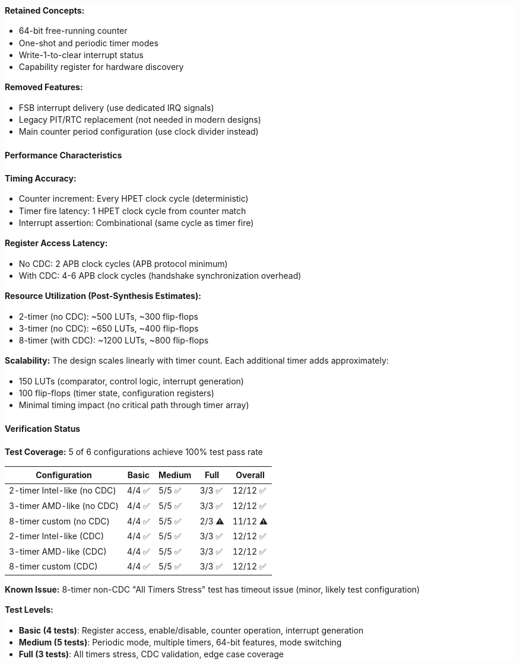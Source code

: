 **Retained Concepts:**
- 64-bit free-running counter
- One-shot and periodic timer modes
- Write-1-to-clear interrupt status
- Capability register for hardware discovery

**Removed Features:**
- FSB interrupt delivery (use dedicated IRQ signals)
- Legacy PIT/RTC replacement (not needed in modern designs)
- Main counter period configuration (use clock divider instead)

#### Performance Characteristics

**Timing Accuracy:**
- Counter increment: Every HPET clock cycle (deterministic)
- Timer fire latency: 1 HPET clock cycle from counter match
- Interrupt assertion: Combinational (same cycle as timer fire)

**Register Access Latency:**
- No CDC: 2 APB clock cycles (APB protocol minimum)
- With CDC: 4-6 APB clock cycles (handshake synchronization overhead)

**Resource Utilization (Post-Synthesis Estimates):**
- 2-timer (no CDC): ~500 LUTs, ~300 flip-flops
- 3-timer (no CDC): ~650 LUTs, ~400 flip-flops
- 8-timer (with CDC): ~1200 LUTs, ~800 flip-flops

**Scalability:**
The design scales linearly with timer count. Each additional timer adds approximately:
- 150 LUTs (comparator, control logic, interrupt generation)
- 100 flip-flops (timer state, configuration registers)
- Minimal timing impact (no critical path through timer array)

#### Verification Status

**Test Coverage:** 5 of 6 configurations achieve 100% test pass rate

| Configuration | Basic | Medium | Full | Overall |
|---------------|-------|--------|------|---------|
| 2-timer Intel-like (no CDC) | 4/4 ✅ | 5/5 ✅ | 3/3 ✅ | 12/12 ✅ |
| 3-timer AMD-like (no CDC) | 4/4 ✅ | 5/5 ✅ | 3/3 ✅ | 12/12 ✅ |
| 8-timer custom (no CDC) | 4/4 ✅ | 5/5 ✅ | 2/3 ⚠️ | 11/12 ⚠️ |
| 2-timer Intel-like (CDC) | 4/4 ✅ | 5/5 ✅ | 3/3 ✅ | 12/12 ✅ |
| 3-timer AMD-like (CDC) | 4/4 ✅ | 5/5 ✅ | 3/3 ✅ | 12/12 ✅ |
| 8-timer custom (CDC) | 4/4 ✅ | 5/5 ✅ | 3/3 ✅ | 12/12 ✅ |

**Known Issue:** 8-timer non-CDC "All Timers Stress" test has timeout issue (minor, likely test configuration)

**Test Levels:**
- **Basic (4 tests)**: Register access, enable/disable, counter operation, interrupt generation
- **Medium (5 tests)**: Periodic mode, multiple timers, 64-bit features, mode switching
- **Full (3 tests)**: All timers stress, CDC validation, edge case coverage
